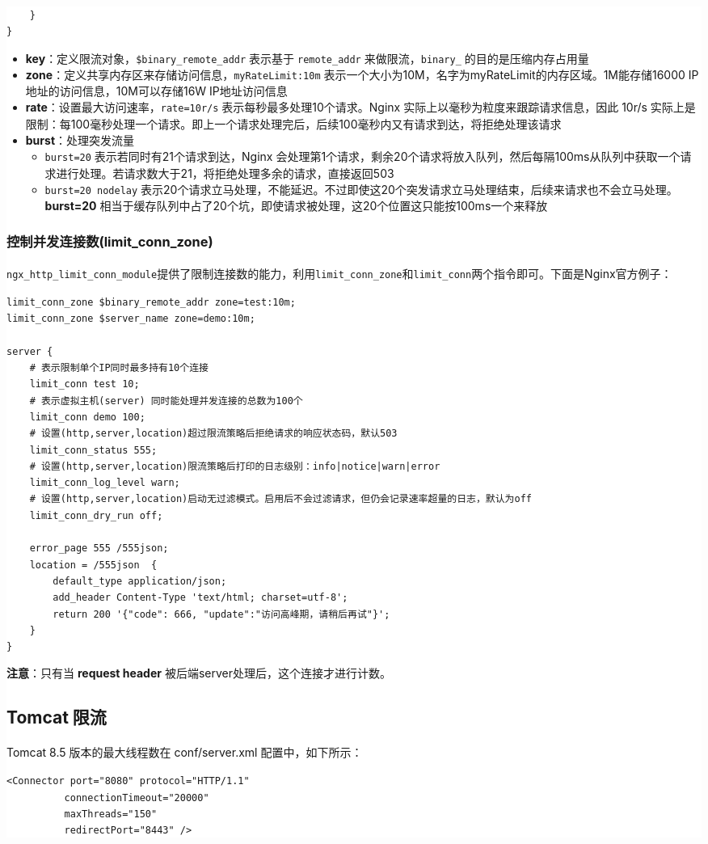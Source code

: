```nginx
    }
}
```

- **key**：定义限流对象，`$binary_remote_addr` 表示基于 `remote_addr` 来做限流，`binary_` 的目的是压缩内存占用量
- **zone**：定义共享内存区来存储访问信息，`myRateLimit:10m` 表示一个大小为10M，名字为myRateLimit的内存区域。1M能存储16000 IP地址的访问信息，10M可以存储16W IP地址访问信息
- **rate**：设置最大访问速率，`rate=10r/s` 表示每秒最多处理10个请求。Nginx 实际上以毫秒为粒度来跟踪请求信息，因此 10r/s 实际上是限制：每100毫秒处理一个请求。即上一个请求处理完后，后续100毫秒内又有请求到达，将拒绝处理该请求
- **burst**：处理突发流量
  - `burst=20` 表示若同时有21个请求到达，Nginx 会处理第1个请求，剩余20个请求将放入队列，然后每隔100ms从队列中获取一个请求进行处理。若请求数大于21，将拒绝处理多余的请求，直接返回503
  - `burst=20 nodelay` 表示20个请求立马处理，不能延迟。不过即使这20个突发请求立马处理结束，后续来请求也不会立马处理。**burst=20** 相当于缓存队列中占了20个坑，即使请求被处理，这20个位置这只能按100ms一个来释放



### 控制并发连接数(limit_conn_zone)

`ngx_http_limit_conn_module`提供了限制连接数的能力，利用`limit_conn_zone`和`limit_conn`两个指令即可。下面是Nginx官方例子：

```nginx
limit_conn_zone $binary_remote_addr zone=test:10m;
limit_conn_zone $server_name zone=demo:10m;

server {
	# 表示限制单个IP同时最多持有10个连接
    limit_conn test 10;
    # 表示虚拟主机(server) 同时能处理并发连接的总数为100个
    limit_conn demo 100;
    # 设置(http,server,location)超过限流策略后拒绝请求的响应状态码，默认503
    limit_conn_status 555;
    # 设置(http,server,location)限流策略后打印的日志级别：info|notice|warn|error
    limit_conn_log_level warn;
    # 设置(http,server,location)启动无过滤模式。启用后不会过滤请求，但仍会记录速率超量的日志，默认为off
    limit_conn_dry_run off;
    
    error_page 555 /555json;
    location = /555json  {
        default_type application/json;
        add_header Content-Type 'text/html; charset=utf-8';
        return 200 '{"code": 666, "update":"访问高峰期，请稍后再试"}';
    }
}
```

**注意**：只有当 **request header** 被后端server处理后，这个连接才进行计数。

## Tomcat 限流

Tomcat 8.5 版本的最大线程数在 conf/server.xml 配置中，如下所示：

```text
<Connector port="8080" protocol="HTTP/1.1"
          connectionTimeout="20000"
          maxThreads="150"
          redirectPort="8443" />
```
